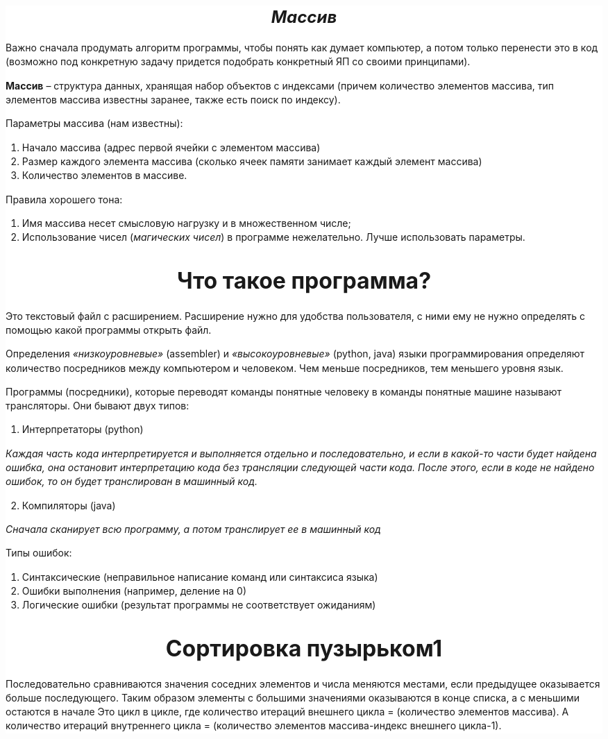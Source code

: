 ### <div style="text-align:center"><font size=5>***Массив***</font></div>

Важно сначала продумать алгоритм программы, чтобы понять как думает компьютер, а потом только перенести это в код (возможно под конкретную задачу придется подобрать конкретный ЯП со своими принципами).

**Массив** – структура данных, хранящая набор объектов с индексами (причем количество элементов массива, тип элементов массива известны заранее, также есть поиск по индексу).

Параметры массива (нам известны):
1. Начало массива (адрес первой ячейки с элементом массива)
2. Размер каждого элемента массива (сколько ячеек памяти занимает каждый элемент массива)
3. Количество элементов в массиве.

Правила хорошего тона:
1. Имя массива несет смысловую нагрузку и в множественном числе;
2. Использование чисел (*магических чисел*) в программе нежелательно. Лучше использовать параметры.

## <div style="text-align:center"><font size=6>Что такое программа?</font></div>
Это текстовый файл с расширением. Расширение нужно для удобства пользователя, с ними ему не нужно определять с помощью какой программы открыть файл.

Определения *«низкоуровневые»* (assembler) и *«высокоуровневые»* (python, java) языки программирования определяют количество посредников между компьютером и человеком. Чем меньше посредников, тем меньшего уровня язык.

Программы (посредники), которые переводят команды понятные человеку в команды понятные машине называют трансляторы. Они бывают двух типов:

1. Интерпретаторы (python)

*Каждая часть кода интерпретируется и выполняется отдельно и последовательно, и если в какой-то  части будет найдена ошибка, она остановит интерпретацию кода без трансляции следующей части кода. После этого, если в коде не найдено ошибок, то он будет транслирован в машинный код.*

2. Компиляторы (java)

*Сначала сканирует всю программу, а потом транслирует ее в машинный код*

Типы ошибок:
1. Синтаксические (неправильное написание команд или синтаксиса языка)
2. Ошибки выполнения (например, деление на 0)
3. Логические ошибки (результат программы не соответствует ожиданиям)

## <div style="text-align:center"><font size=6>Сортировка пузырьком1</font></div>
Последовательно сравниваются значения соседних элементов и числа меняются местами, если предыдущее оказывается больше последующего. Таким образом элементы с большими значениями оказываются в конце списка, а с меньшими остаются в начале
Это цикл в цикле, где количество итераций внешнего цикла = (количество элементов массива). А количество итераций внутреннего цикла = (количество элементов массива-индекс внешнего цикла-1).
